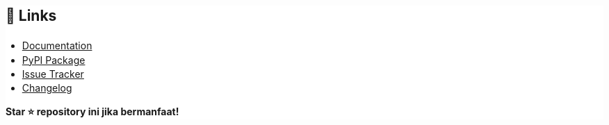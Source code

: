 ## 🔗 Links

- [Documentation](https://github.com/RenzMc/RenzmcLang/docs)
- [PyPI Package](https://pypi.org/project/renzmc/)
- [Issue Tracker](https://github.com/RenzMc/RenzmcLang/issues)
- [Changelog](CHANGELOG.md)

**Star ⭐ repository ini jika bermanfaat!**
